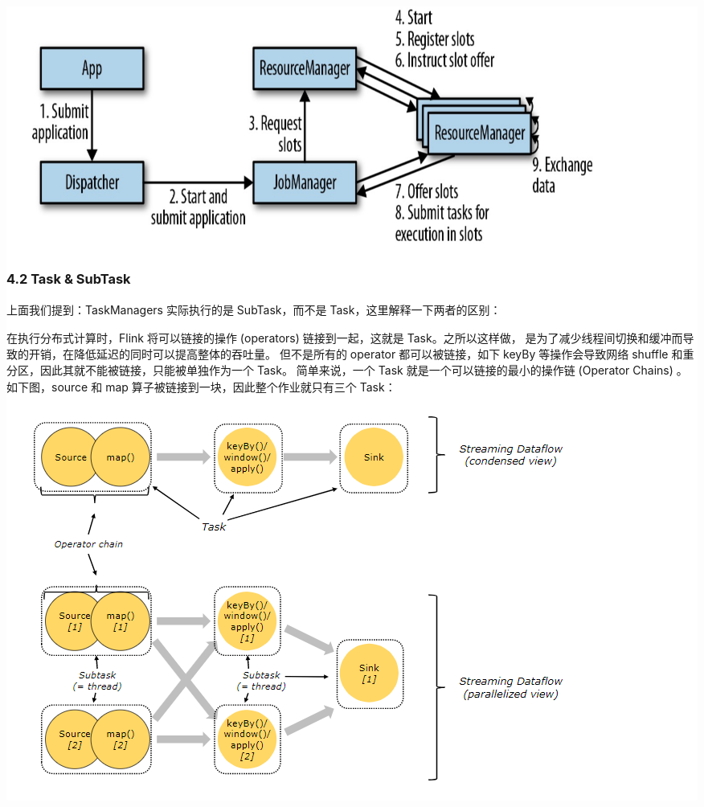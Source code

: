 ![img_4.png](/assets/img/flink/img_4.png)

### 4.2  Task & SubTask

上面我们提到：TaskManagers 实际执行的是 SubTask，而不是 Task，这里解释一下两者的区别：

在执行分布式计算时，Flink 将可以链接的操作 (operators) 链接到一起，这就是 Task。之所以这样做， 是为了减少线程间切换和缓冲而导致的开销，在降低延迟的同时可以提高整体的吞吐量。 但不是所有的 operator 都可以被链接，如下 keyBy 等操作会导致网络 shuffle 和重分区，因此其就不能被链接，只能被单独作为一个 Task。  简单来说，一个 Task 就是一个可以链接的最小的操作链 (Operator Chains) 。如下图，source 和 map 算子被链接到一块，因此整个作业就只有三个 Task：

![img_5.png](/assets/img/flink/img_5.png)

